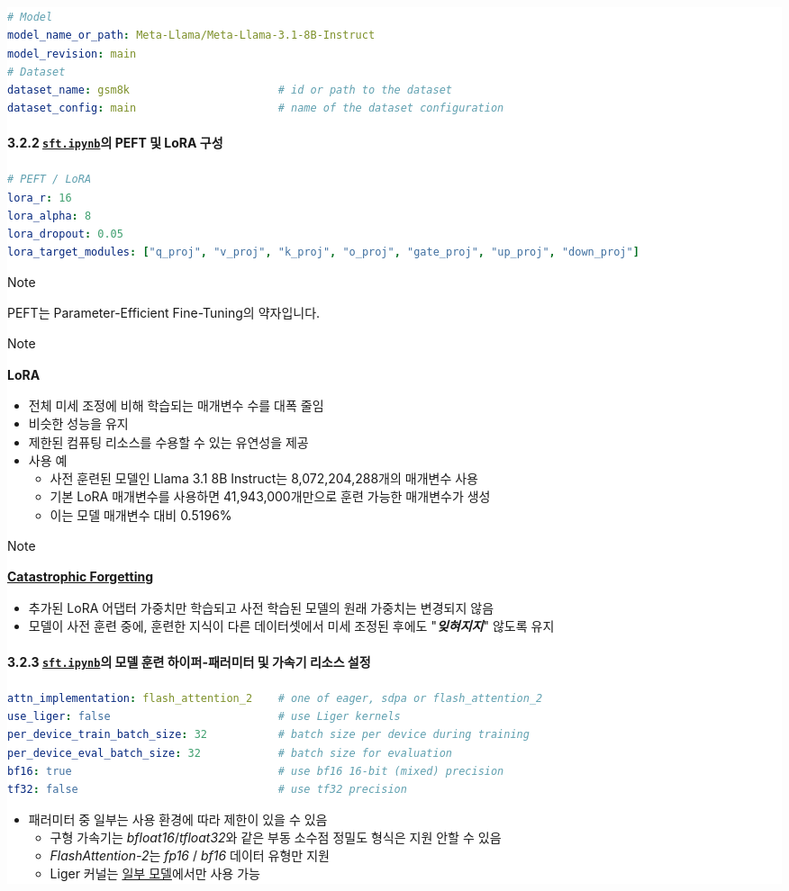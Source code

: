 ```yaml
# Model
model_name_or_path: Meta-Llama/Meta-Llama-3.1-8B-Instruct
model_revision: main
# Dataset
dataset_name: gsm8k                       # id or path to the dataset
dataset_config: main                      # name of the dataset configuration
```

#### 3.2.2 [`sft.ipynb`](https://github.com/opendatahub-io/distributed-workloads/blob/main/examples/kfto-sft-llm/sft.ipynb)의 PEFT 및 LoRA 구성

```yaml
# PEFT / LoRA
lora_r: 16
lora_alpha: 8
lora_dropout: 0.05
lora_target_modules: ["q_proj", "v_proj", "k_proj", "o_proj", "gate_proj", "up_proj", "down_proj"]
```

> [!NOTE]
> PEFT는 Parameter-Efficient Fine-Tuning의 약자입니다.

> [!NOTE]
> **LoRA**
> * 전체 미세 조정에 비해 학습되는 매개변수 수를 대폭 줄임
> * 비슷한 성능을 유지
> * 제한된 컴퓨팅 리소스를 수용할 수 있는 유연성을 제공
> * 사용 예
>   + 사전 훈련된 모델인 Llama 3.1 8B Instruct는 8,072,204,288개의 매개변수 사용
>   + 기본 LoRA 매개변수를 사용하면 41,943,000개만으로 훈련 가능한 매개변수가 생성
>   + 이는 모델 매개변수 대비 0.5196%

> [!NOTE]
> **[Catastrophic Forgetting](https://en.wikipedia.org/wiki/Catastrophic_interference)**
> * 추가된 LoRA 어댑터 가중치만 학습되고 사전 학습된 모델의 원래 가중치는 변경되지 않음
> * 모델이 사전 훈련 중에, 훈련한 지식이 다른 데이터셋에서 미세 조정된 후에도 "***잊혀지지***" 않도록 유지

#### 3.2.3 [`sft.ipynb`](https://github.com/opendatahub-io/distributed-workloads/blob/main/examples/kfto-sft-llm/sft.ipynb)의 모델 훈련 하이퍼-패러미터 및 가속기 리소스 설정

```yaml
attn_implementation: flash_attention_2    # one of eager, sdpa or flash_attention_2
use_liger: false                          # use Liger kernels
per_device_train_batch_size: 32           # batch size per device during training
per_device_eval_batch_size: 32            # batch size for evaluation
bf16: true                                # use bf16 16-bit (mixed) precision
tf32: false                               # use tf32 precision
```
* 패러미터 중 일부는 사용 환경에 따라 제한이 있을 수 있음
  + 구형 가속기는 *bfloat16*/*tfloat32*와 같은 부동 소수점 정밀도 형식은 지원 안할 수 있음
  + *FlashAttention-2*는 *fp16* / *bf16* 데이터 유형만 지원
  + Liger 커널는 [일부 모델](https://github.com/linkedin/Liger-Kernel?tab=readme-ov-file#high-level-apis)에서만 사용 가능

